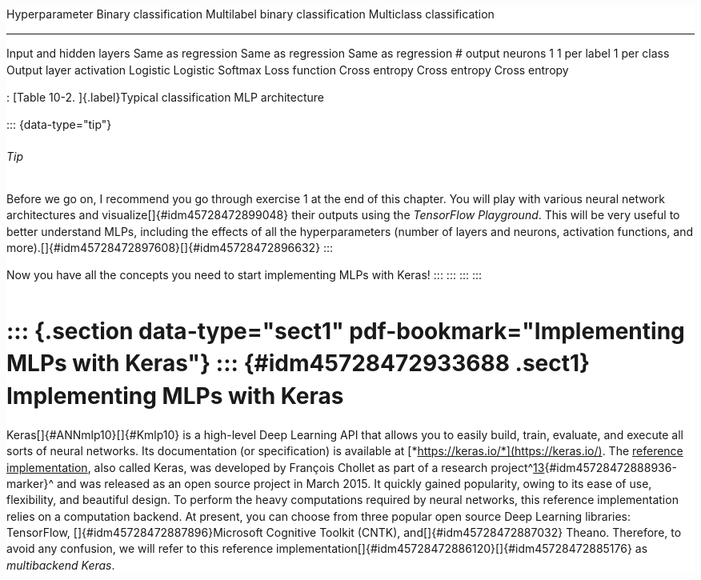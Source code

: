   Hyperparameter            Binary classification   Multilabel binary classification   Multiclass classification
  ------------------------- ----------------------- ---------------------------------- ---------------------------
  Input and hidden layers   Same as regression      Same as regression                 Same as regression
  \# output neurons         1                       1 per label                        1 per class
  Output layer activation   Logistic                Logistic                           Softmax
  Loss function             Cross entropy           Cross entropy                      Cross entropy

  : [Table 10-2. ]{.label}Typical classification MLP architecture

::: {data-type="tip"}
###### Tip

Before we go on, I recommend you go through exercise 1 at the end of
this chapter. You will play with various neural network architectures
and visualize[]{#idm45728472899048} their outputs using the *TensorFlow
Playground*. This will be very useful to better understand MLPs,
including the effects of all the hyperparameters (number of layers and
neurons, activation functions, and
more).[]{#idm45728472897608}[]{#idm45728472896632}
:::

Now you have all the concepts you need to start implementing MLPs with
Keras!
:::
:::
:::
:::

::: {.section data-type="sect1" pdf-bookmark="Implementing MLPs with Keras"}
::: {#idm45728472933688 .sect1}
Implementing MLPs with Keras
============================

Keras[]{#ANNmlp10}[]{#Kmlp10} is a high-level Deep Learning API that
allows you to easily build, train, evaluate, and execute all sorts of
neural networks. Its documentation (or specification) is available at
[*https://keras.io/*](https://keras.io/). The [reference
implementation](https://github.com/keras-team/keras), also called Keras,
was developed by François Chollet as part of a research
project^[13](https://learning.oreilly.com/library/view/hands-on-machine-learning/9781492032632/ch10.html#idm45728472888936){#idm45728472888936-marker}^
and was released as an open source project in March 2015. It quickly
gained popularity, owing to its ease of use, flexibility, and beautiful
design. To perform the heavy computations required by neural networks,
this reference implementation relies on a computation backend. At
present, you can choose from three popular open source Deep Learning
libraries: TensorFlow, []{#idm45728472887896}Microsoft Cognitive Toolkit
(CNTK), and[]{#idm45728472887032} Theano. Therefore, to avoid any
confusion, we will refer to this reference
implementation[]{#idm45728472886120}[]{#idm45728472885176} as
*multibackend Keras*.

